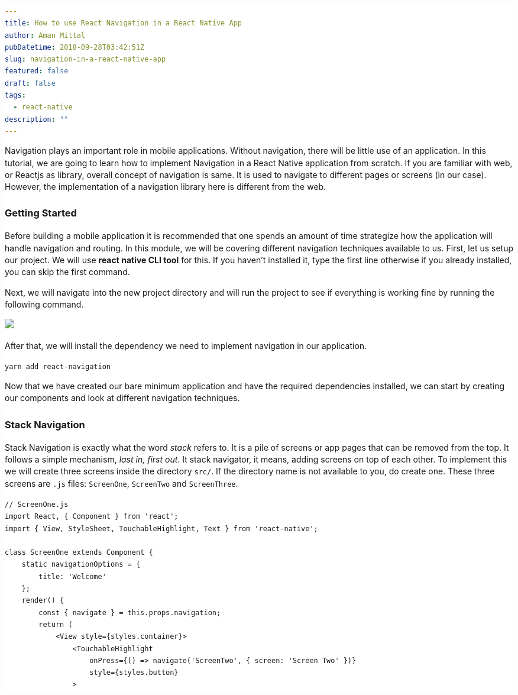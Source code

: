 ```yaml
---
title: How to use React Navigation in a React Native App
author: Aman Mittal
pubDatetime: 2018-09-28T03:42:51Z
slug: navigation-in-a-react-native-app
featured: false
draft: false
tags:
  - react-native
description: ""
---
```


Navigation plays an important role in mobile applications. Without navigation, there will be little use of an application. In this tutorial, we are going to learn how to implement Navigation in a React Native application from scratch. If you are familiar with web, or Reactjs as library, overall concept of navigation is same. It is used to navigate to different pages or screens (in our case). However, the implementation of a navigation library here is different from the web.

### Getting Started

Before building a mobile application it is recommended that one spends an amount of time strategize how the application will handle navigation and routing. In this module, we will be covering different navigation techniques available to us. First, let us setup our project. We will use **react native CLI tool** for this. If you haven’t installed it, type the first line otherwise if you already installed, you can skip the first command.

Next, we will navigate into the new project directory and will run the project to see if everything is working fine by running the following command.

<img src='https://cdn-images-1.medium.com/max/800/1*NlX0zu7oVyFJv_CKdLXMMg.png' />

After that, we will install the dependency we need to implement navigation in our application.

```shell
yarn add react-navigation
```

Now that we have created our bare minimum application and have the required dependencies installed, we can start by creating our components and look at different navigation techniques.

### Stack Navigation

Stack Navigation is exactly what the word _stack_ refers to. It is a pile of screens or app pages that can be removed from the top. It follows a simple mechanism, _last in, first out_. It stack navigator, it means, adding screens on top of each other. To implement this we will create three screens inside the directory `src/`. If the directory name is not available to you, do create one. These three screens are `.js` files: `ScreenOne`, `ScreenTwo` and `ScreenThree`.

```shell
// ScreenOne.js
import React, { Component } from 'react';
import { View, StyleSheet, TouchableHighlight, Text } from 'react-native';

class ScreenOne extends Component {
	static navigationOptions = {
		title: 'Welcome'
	};
	render() {
		const { navigate } = this.props.navigation;
		return (
			<View style={styles.container}>
				<TouchableHighlight
					onPress={() => navigate('ScreenTwo', { screen: 'Screen Two' })}
					style={styles.button}
				>
```